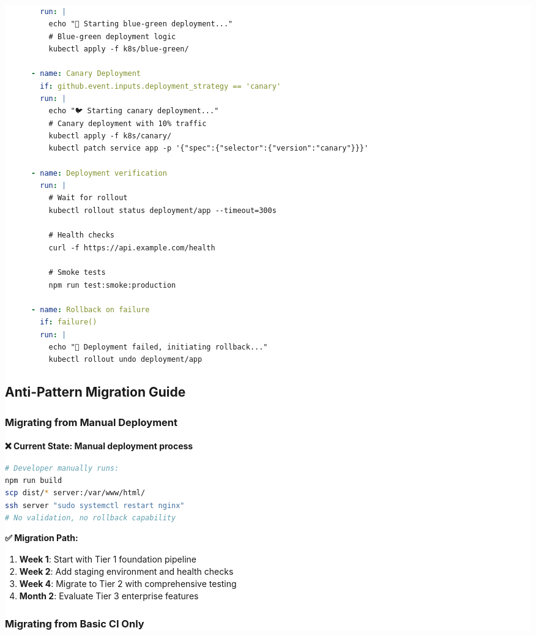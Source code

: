 ```yaml
        run: |
          echo "🔄 Starting blue-green deployment..."
          # Blue-green deployment logic
          kubectl apply -f k8s/blue-green/

      - name: Canary Deployment
        if: github.event.inputs.deployment_strategy == 'canary'
        run: |
          echo "🐦 Starting canary deployment..."
          # Canary deployment with 10% traffic
          kubectl apply -f k8s/canary/
          kubectl patch service app -p '{"spec":{"selector":{"version":"canary"}}}'

      - name: Deployment verification
        run: |
          # Wait for rollout
          kubectl rollout status deployment/app --timeout=300s

          # Health checks
          curl -f https://api.example.com/health

          # Smoke tests
          npm run test:smoke:production

      - name: Rollback on failure
        if: failure()
        run: |
          echo "🔄 Deployment failed, initiating rollback..."
          kubectl rollout undo deployment/app
```

## Anti-Pattern Migration Guide

### Migrating from Manual Deployment

**❌ Current State: Manual deployment process**
```bash
# Developer manually runs:
npm run build
scp dist/* server:/var/www/html/
ssh server "sudo systemctl restart nginx"
# No validation, no rollback capability
```

**✅ Migration Path:**
1. **Week 1**: Start with Tier 1 foundation pipeline
2. **Week 2**: Add staging environment and health checks
3. **Week 4**: Migrate to Tier 2 with comprehensive testing
4. **Month 2**: Evaluate Tier 3 enterprise features

### Migrating from Basic CI Only
